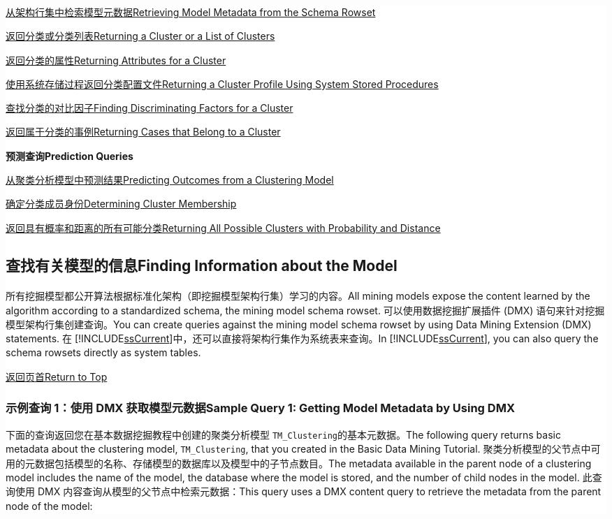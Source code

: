  [<span data-ttu-id="e75c5-110">从架构行集中检索模型元数据</span><span class="sxs-lookup"><span data-stu-id="e75c5-110">Retrieving Model Metadata from the Schema Rowset</span></span>](#bkmk_Query2)  
  
 [<span data-ttu-id="e75c5-111">返回分类或分类列表</span><span class="sxs-lookup"><span data-stu-id="e75c5-111">Returning a Cluster or a List of Clusters</span></span>](#bkmk_Query3)  
  
 [<span data-ttu-id="e75c5-112">返回分类的属性</span><span class="sxs-lookup"><span data-stu-id="e75c5-112">Returning Attributes for a Cluster</span></span>](#bkmk_Query4)  
  
 [<span data-ttu-id="e75c5-113">使用系统存储过程返回分类配置文件</span><span class="sxs-lookup"><span data-stu-id="e75c5-113">Returning a Cluster Profile Using System Stored Procedures</span></span>](#bkmk_Query5)  
  
 [<span data-ttu-id="e75c5-114">查找分类的对比因子</span><span class="sxs-lookup"><span data-stu-id="e75c5-114">Finding Discriminating Factors for a Cluster</span></span>](#bkmk_Query6)  
  
 [<span data-ttu-id="e75c5-115">返回属于分类的事例</span><span class="sxs-lookup"><span data-stu-id="e75c5-115">Returning Cases that Belong to a Cluster</span></span>](#bkmk_Query7)  
  
 <span data-ttu-id="e75c5-116">**预测查询**</span><span class="sxs-lookup"><span data-stu-id="e75c5-116">**Prediction Queries**</span></span>  
  
 [<span data-ttu-id="e75c5-117">从聚类分析模型中预测结果</span><span class="sxs-lookup"><span data-stu-id="e75c5-117">Predicting Outcomes from a Clustering Model</span></span>](#bkmk_Query8)  
  
 [<span data-ttu-id="e75c5-118">确定分类成员身份</span><span class="sxs-lookup"><span data-stu-id="e75c5-118">Determining Cluster Membership</span></span>](#bkmk_Query9)  
  
 [<span data-ttu-id="e75c5-119">返回具有概率和距离的所有可能分类</span><span class="sxs-lookup"><span data-stu-id="e75c5-119">Returning All Possible Clusters with Probability and Distance</span></span>](#bkmk_Query10)  
  
##  <a name="finding-information-about-the-model"></a><a name="bkmk_top2"></a> <span data-ttu-id="e75c5-120">查找有关模型的信息</span><span class="sxs-lookup"><span data-stu-id="e75c5-120">Finding Information about the Model</span></span>  
 <span data-ttu-id="e75c5-121">所有挖掘模型都公开算法根据标准化架构（即挖掘模型架构行集）学习的内容。</span><span class="sxs-lookup"><span data-stu-id="e75c5-121">All mining models expose the content learned by the algorithm according to a standardized schema, the mining model schema rowset.</span></span> <span data-ttu-id="e75c5-122">可以使用数据挖掘扩展插件 (DMX) 语句来针对挖掘模型架构行集创建查询。</span><span class="sxs-lookup"><span data-stu-id="e75c5-122">You can create queries against the mining model schema rowset by using Data Mining Extension (DMX) statements.</span></span> <span data-ttu-id="e75c5-123">在 [!INCLUDE[ssCurrent](../../includes/sscurrent-md.md)]中，还可以直接将架构行集作为系统表来查询。</span><span class="sxs-lookup"><span data-stu-id="e75c5-123">In [!INCLUDE[ssCurrent](../../includes/sscurrent-md.md)], you can also query the schema rowsets directly as system tables.</span></span>  
  
 [<span data-ttu-id="e75c5-124">返回页首</span><span class="sxs-lookup"><span data-stu-id="e75c5-124">Return to Top</span></span>](#bkmk_top2)  
  
###  <a name="sample-query-1-getting-model-metadata-by-using-dmx"></a><a name="bkmk_Query1"></a> <span data-ttu-id="e75c5-125">示例查询 1：使用 DMX 获取模型元数据</span><span class="sxs-lookup"><span data-stu-id="e75c5-125">Sample Query 1: Getting Model Metadata by Using DMX</span></span>  
 <span data-ttu-id="e75c5-126">下面的查询返回您在基本数据挖掘教程中创建的聚类分析模型 `TM_Clustering`的基本元数据。</span><span class="sxs-lookup"><span data-stu-id="e75c5-126">The following query returns basic metadata about the clustering model, `TM_Clustering`, that you created in the Basic Data Mining Tutorial.</span></span> <span data-ttu-id="e75c5-127">聚类分析模型的父节点中可用的元数据包括模型的名称、存储模型的数据库以及模型中的子节点数目。</span><span class="sxs-lookup"><span data-stu-id="e75c5-127">The metadata available in the parent node of a clustering model includes the name of the model, the database where the model is stored, and the number of child nodes in the model.</span></span> <span data-ttu-id="e75c5-128">此查询使用 DMX 内容查询从模型的父节点中检索元数据：</span><span class="sxs-lookup"><span data-stu-id="e75c5-128">This query uses a DMX content query to retrieve the metadata from the parent node of the model:</span></span>  
  